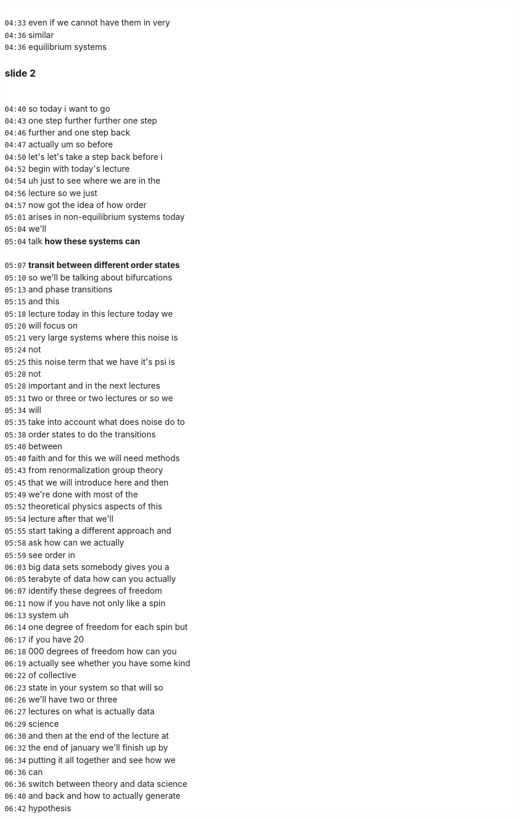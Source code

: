 <br> `04:33` even if we cannot have them in very
<br> `04:36` similar
<br> `04:36` equilibrium systems

### slide 2

<br> `04:40` so today i want to go
<br> `04:43` one step further further one step
<br> `04:46` further and one step back
<br> `04:47` actually um so before
<br> `04:50` let's let's take a step back before i
<br> `04:52` begin with today's lecture
<br> `04:54` uh just to see where we are in the
<br> `04:56` lecture so we just
<br> `04:57` now got the idea of how order
<br> `05:01` arises in non-equilibrium systems today
<br> `05:04` we'll
<br> `05:04` talk **how these systems can**  
<br> `05:07` **transit between different order states**
<br> `05:10` so we'll be talking about bifurcations
<br> `05:13` and phase transitions
<br> `05:15` and this
<br> `05:18` lecture today in this lecture today we
<br> `05:20` will focus on
<br> `05:21` very large systems where this noise is
<br> `05:24` not
<br> `05:25` this noise term that we have it's psi is
<br> `05:28` not
<br> `05:28` important and in the next lectures
<br> `05:31` two or three or two lectures or so we
<br> `05:34` will
<br> `05:35` take into account what does noise do to
<br> `05:38` order states to do the transitions
<br> `05:40` between
<br> `05:40` faith and for this we will need methods
<br> `05:43` from renormalization group theory
<br> `05:45` that we will introduce here and then
<br> `05:49` we're done with most of the
<br> `05:52` theoretical physics aspects of this
<br> `05:54` lecture after that we'll
<br> `05:55` start taking a different approach and
<br> `05:58` ask how can we actually
<br> `05:59` see order in
<br> `06:03` big data sets somebody gives you a
<br> `06:05` terabyte of data how can you actually
<br> `06:07` identify these degrees of freedom
<br> `06:11` now if you have not only like a spin
<br> `06:13` system uh
<br> `06:14` one degree of freedom for each spin but
<br> `06:17` if you have 20
<br> `06:18` 000 degrees of freedom how can you
<br> `06:19` actually see whether you have some kind
<br> `06:22` of collective
<br> `06:23` state in your system so that will so
<br> `06:26` we'll have two or three
<br> `06:27` lectures on what is actually data
<br> `06:29` science
<br> `06:30` and then at the end of the lecture at
<br> `06:32` the end of january we'll finish up by
<br> `06:34` putting it all together and see how we
<br> `06:36` can
<br> `06:36` switch between theory and data science
<br> `06:40` and back and how to actually generate
<br> `06:42` hypothesis